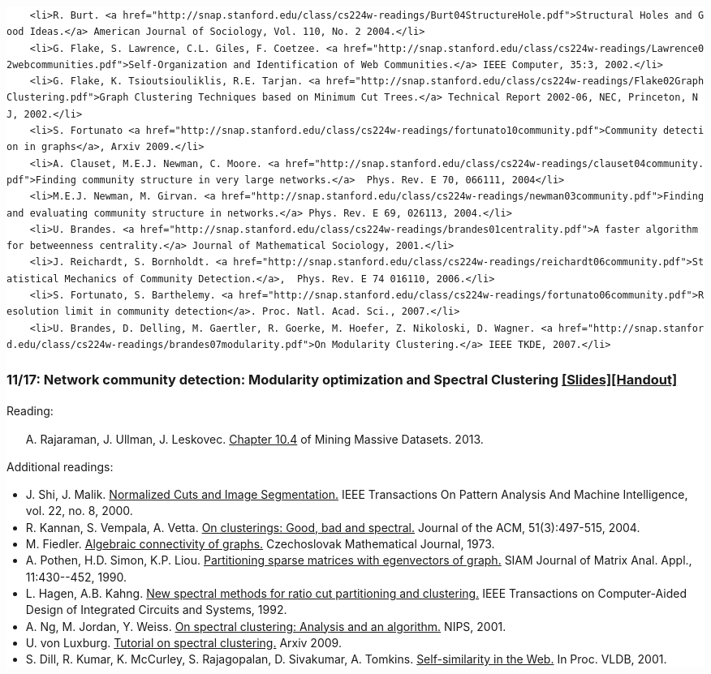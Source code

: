 		<li>R. Burt. <a href="http://snap.stanford.edu/class/cs224w-readings/Burt04StructureHole.pdf">Structural Holes and Good Ideas.</a> American Journal of Sociology, Vol. 110, No. 2 2004.</li>
		<li>G. Flake, S. Lawrence, C.L. Giles, F. Coetzee. <a href="http://snap.stanford.edu/class/cs224w-readings/Lawrence02webcommunities.pdf">Self-Organization and Identification of Web Communities.</a> IEEE Computer, 35:3, 2002.</li>
		<li>G. Flake, K. Tsioutsiouliklis, R.E. Tarjan. <a href="http://snap.stanford.edu/class/cs224w-readings/Flake02GraphClustering.pdf">Graph Clustering Techniques based on Minimum Cut Trees.</a> Technical Report 2002-06, NEC, Princeton, NJ, 2002.</li>
		<li>S. Fortunato <a href="http://snap.stanford.edu/class/cs224w-readings/fortunato10community.pdf">Community detection in graphs</a>, Arxiv 2009.</li>
		<li>A. Clauset, M.E.J. Newman, C. Moore. <a href="http://snap.stanford.edu/class/cs224w-readings/clauset04community.pdf">Finding community structure in very large networks.</a>  Phys. Rev. E 70, 066111, 2004</li>
		<li>M.E.J. Newman, M. Girvan. <a href="http://snap.stanford.edu/class/cs224w-readings/newman03community.pdf">Finding and evaluating community structure in networks.</a> Phys. Rev. E 69, 026113, 2004.</li>
		<li>U. Brandes. <a href="http://snap.stanford.edu/class/cs224w-readings/brandes01centrality.pdf">A faster algorithm for betweenness centrality.</a> Journal of Mathematical Sociology, 2001.</li>
		<li>J. Reichardt, S. Bornholdt. <a href="http://snap.stanford.edu/class/cs224w-readings/reichardt06community.pdf">Statistical Mechanics of Community Detection.</a>,  Phys. Rev. E 74 016110, 2006.</li>
		<li>S. Fortunato, S. Barthelemy. <a href="http://snap.stanford.edu/class/cs224w-readings/fortunato06community.pdf">Resolution limit in community detection</a>. Proc. Natl. Acad. Sci., 2007.</li>
		<li>U. Brandes, D. Delling, M. Gaertler, R. Goerke, M. Hoefer, Z. Nikoloski, D. Wagner. <a href="http://snap.stanford.edu/class/cs224w-readings/brandes07modularity.pdf">On Modularity Clustering.</a> IEEE TKDE, 2007.</li>
  </ul>

  
  <h3>11/17: Network community detection: Modularity optimization and Spectral Clustering <a href="slides/http://web.stanford.edu/class/cs224w/slides/16-spectral.pdf">[Slides]</a><a href="slides/http://web.stanford.edu/class/cs224w/slides/clustering.pdf">[Handout]</a></h3>
	Reading:
  <ul>
	A. Rajaraman, J. Ullman, J. Leskovec. <a href="http://infolab.stanford.edu/~ullman/mmds/ch10.pdf">Chapter 10.4</a> of Mining Massive Datasets. 2013.
  </ul>
  Additional readings:
  <ul>
	  <li>J. Shi, J. Malik. <a href="http://snap.stanford.edu/class/cs224w-readings/shi99normalizedcuts.pdf">Normalized Cuts and Image Segmentation.</a> IEEE Transactions On Pattern Analysis And Machine Intelligence, vol. 22, no. 8, 2000.</li>
	  <li>R. Kannan, S. Vempala, A. Vetta. <a href="http://snap.stanford.edu/class/cs224w-readings/kannan00clustering.pdf">On clusterings: Good, bad and spectral.</a> Journal of the ACM, 51(3):497-515, 2004.</li>
	  <li>M. Fiedler. <a href="http://snap.stanford.edu/class/cs224w-readings/fiedler73connectivity.pdf">Algebraic connectivity of graphs.</a> Czechoslovak Mathematical Journal, 1973.</li>
	  <li>A. Pothen, H.D. Simon, K.P. Liou. <a href="http://snap.stanford.edu/class/cs224w-readings/Pothen89Partition.pdf ">Partitioning sparse matrices with egenvectors of graph.</a> SIAM Journal of Matrix Anal. Appl., 11:430--452, 1990.</li>
	  <li>L. Hagen, A.B. Kahng. <a href="http://snap.stanford.edu/class/cs224w-readings/hagen91spectral.pdf">New spectral methods for ratio cut partitioning and clustering.</a> IEEE Transactions on Computer-Aided Design of Integrated Circuits and Systems, 1992.</li>
	  <li>A. Ng, M. Jordan, Y. Weiss. <a href="http://snap.stanford.edu/class/cs224w-readings/ng01spectralcluster.pdf">On spectral clustering: Analysis and an algorithm.</a> NIPS, 2001.</li>
	  <li>U. von Luxburg. <a href="http://arxiv.org/PS_cache/arxiv/pdf/0711/0711.0189v1.pdf">Tutorial on spectral clustering.</a> Arxiv 2009.</li>
	  <li>S. Dill, R. Kumar, K. McCurley, S. Rajagopalan, D. Sivakumar, A. Tomkins. <a href="http://snap.stanford.edu/class/cs224w-readings/Dill01SelfSim.pdf">Self-similarity in the Web.</a>  In Proc. VLDB, 2001.</li>
  </ul>
